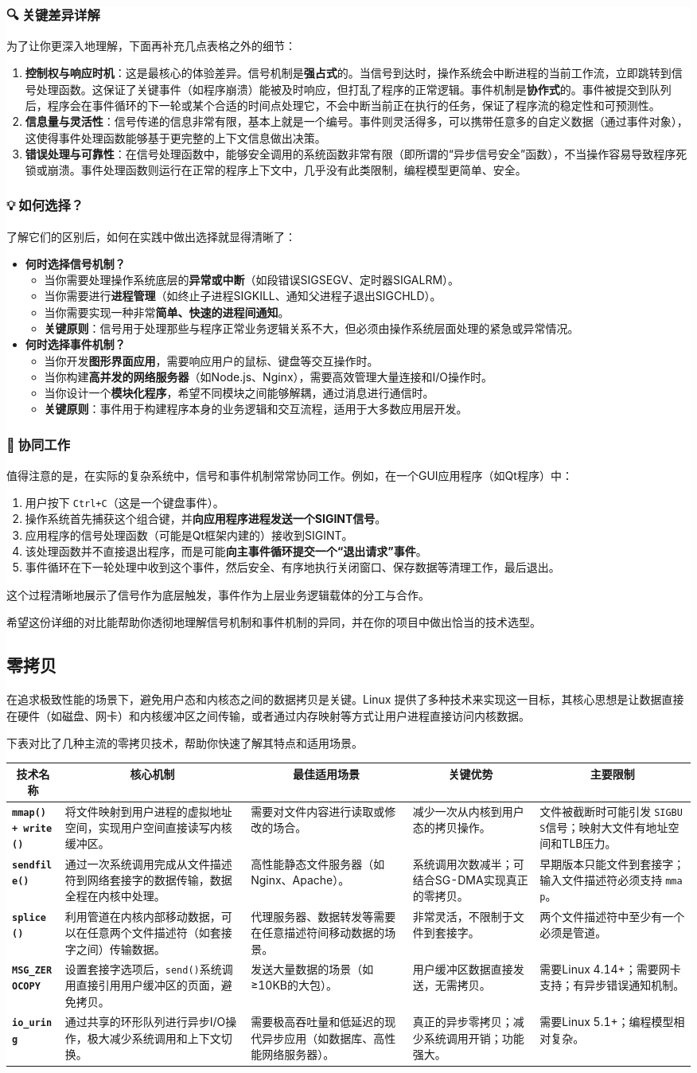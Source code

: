 ### 🔍 关键差异详解

为了让你更深入地理解，下面再补充几点表格之外的细节：

1. **控制权与响应时机**：这是最核心的体验差异。信号机制是**强占式**的。当信号到达时，操作系统会中断进程的当前工作流，立即跳转到信号处理函数。这保证了关键事件（如程序崩溃）能被及时响应，但打乱了程序的正常逻辑。事件机制是**协作式**的。事件被提交到队列后，程序会在事件循环的下一轮或某个合适的时间点处理它，不会中断当前正在执行的任务，保证了程序流的稳定性和可预测性。
2. **信息量与灵活性**：信号传递的信息非常有限，基本上就是一个编号。事件则灵活得多，可以携带任意多的自定义数据（通过事件对象），这使得事件处理函数能够基于更完整的上下文信息做出决策。
3. **错误处理与可靠性**：在信号处理函数中，能够安全调用的系统函数非常有限（即所谓的“异步信号安全”函数），不当操作容易导致程序死锁或崩溃。事件处理函数则运行在正常的程序上下文中，几乎没有此类限制，编程模型更简单、安全。

### 💡 如何选择？

了解它们的区别后，如何在实践中做出选择就显得清晰了：

- **何时选择信号机制？**
  - 当你需要处理操作系统底层的**异常或中断**（如段错误SIGSEGV、定时器SIGALRM）。
  - 当你需要进行**进程管理**（如终止子进程SIGKILL、通知父进程子退出SIGCHLD）。
  - 当你需要实现一种非常**简单、快速的进程间通知**。
  - **关键原则**：信号用于处理那些与程序正常业务逻辑关系不大，但必须由操作系统层面处理的紧急或异常情况。
- **何时选择事件机制？**
  - 当你开发**图形界面应用**，需要响应用户的鼠标、键盘等交互操作时。
  - 当你构建**高并发的网络服务器**（如Node.js、Nginx），需要高效管理大量连接和I/O操作时。
  - 当你设计一个**模块化程序**，希望不同模块之间能够解耦，通过消息进行通信时。
  - **关键原则**：事件用于构建程序本身的业务逻辑和交互流程，适用于大多数应用层开发。

### 🔄 协同工作

值得注意的是，在实际的复杂系统中，信号和事件机制常常协同工作。例如，在一个GUI应用程序（如Qt程序）中：

1. 用户按下 `Ctrl+C`（这是一个键盘事件）。
2. 操作系统首先捕获这个组合键，并**向应用程序进程发送一个SIGINT信号**。
3. 应用程序的信号处理函数（可能是Qt框架内建的）接收到SIGINT。
4. 该处理函数并不直接退出程序，而是可能**向主事件循环提交一个“退出请求”事件**。
5. 事件循环在下一轮处理中收到这个事件，然后安全、有序地执行关闭窗口、保存数据等清理工作，最后退出。

这个过程清晰地展示了信号作为底层触发，事件作为上层业务逻辑载体的分工与合作。

希望这份详细的对比能帮助你透彻地理解信号机制和事件机制的异同，并在你的项目中做出恰当的技术选型。

## 零拷贝

在追求极致性能的场景下，避免用户态和内核态之间的数据拷贝是关键。Linux 提供了多种技术来实现这一目标，其核心思想是让数据直接在硬件（如磁盘、网卡）和内核缓冲区之间传输，或者通过内存映射等方式让用户进程直接访问内核数据。

下表对比了几种主流的零拷贝技术，帮助你快速了解其特点和适用场景。

| 技术名称               | 核心机制                                                     | 最佳适用场景                                                 | 关键优势                                         | 主要限制                                                     |
| ---------------------- | ------------------------------------------------------------ | ------------------------------------------------------------ | ------------------------------------------------ | ------------------------------------------------------------ |
| **`mmap() + write()`** | 将文件映射到用户进程的虚拟地址空间，实现用户空间直接读写内核缓冲区。 | 需要对文件内容进行读取或修改的场合。                         | 减少一次从内核到用户态的拷贝操作。               | 文件被截断时可能引发 `SIGBUS`信号；映射大文件有地址空间和TLB压力。 |
| **`sendfile()`**       | 通过一次系统调用完成从文件描述符到网络套接字的数据传输，数据全程在内核中处理。 | 高性能静态文件服务器（如Nginx、Apache）。                    | 系统调用次数减半；可结合SG-DMA实现真正的零拷贝。 | 早期版本只能文件到套接字；输入文件描述符必须支持 `mmap`。    |
| **`splice()`**         | 利用管道在内核内部移动数据，可以在任意两个文件描述符（如套接字之间）传输数据。 | 代理服务器、数据转发等需要在任意描述符间移动数据的场景。     | 非常灵活，不限制于文件到套接字。                 | 两个文件描述符中至少有一个必须是管道。                       |
| **`MSG_ZEROCOPY`**     | 设置套接字选项后，`send()`系统调用直接引用用户缓冲区的页面，避免拷贝。 | 发送大量数据的场景（如≥10KB的大包）。                        | 用户缓冲区数据直接发送，无需拷贝。               | 需要Linux 4.14+；需要网卡支持；有异步错误通知机制。          |
| **`io_uring`**         | 通过共享的环形队列进行异步I/O操作，极大减少系统调用和上下文切换。 | 需要极高吞吐量和低延迟的现代异步应用（如数据库、高性能网络服务器）。 | 真正的异步零拷贝；减少系统调用开销；功能强大。   | 需要Linux 5.1+；编程模型相对复杂。                           |
